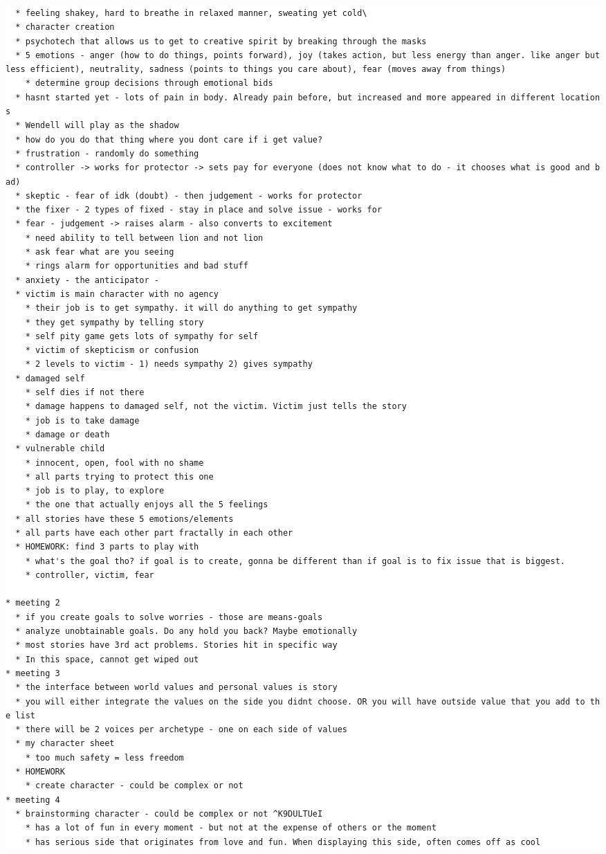       * feeling shakey, hard to breathe in relaxed manner, sweating yet cold\
      * character creation
      * psychotech that allows us to get to creative spirit by breaking through the masks
      * 5 emotions - anger (how to do things, points forward), joy (takes action, but less energy than anger. like anger but less efficient), neutrality, sadness (points to things you care about), fear (moves away from things)
        * determine group decisions through emotional bids
      * hasnt started yet - lots of pain in body. Already pain before, but increased and more appeared in different locations
      * Wendell will play as the shadow
      * how do you do that thing where you dont care if i get value?
      * frustration - randomly do something
      * controller -> works for protector -> sets pay for everyone (does not know what to do - it chooses what is good and bad)
      * skeptic - fear of idk (doubt) - then judgement - works for protector
      * the fixer - 2 types of fixed - stay in place and solve issue - works for 
      * fear - judgement -> raises alarm - also converts to excitement
        * need ability to tell between lion and not lion
        * ask fear what are you seeing
        * rings alarm for opportunities and bad stuff
      * anxiety - the anticipator -
      * victim is main character with no agency
        * their job is to get sympathy. it will do anything to get sympathy
        * they get sympathy by telling story
        * self pity game gets lots of sympathy for self
        * victim of skepticism or confusion
        * 2 levels to victim - 1) needs sympathy 2) gives sympathy
      * damaged self
        * self dies if not there
        * damage happens to damaged self, not the victim. Victim just tells the story
        * job is to take damage
        * damage or death
      * vulnerable child
        * innocent, open, fool with no shame
        * all parts trying to protect this one
        * job is to play, to explore
        * the one that actually enjoys all the 5 feelings
      * all stories have these 5 emotions/elements
      * all parts have each other part fractally in each other
      * HOMEWORK: find 3 parts to play with 
        * what's the goal tho? if goal is to create, gonna be different than if goal is to fix issue that is biggest. 
        * controller, victim, fear

    * meeting 2
      * if you create goals to solve worries - those are means-goals
      * analyze unobtainable goals. Do any hold you back? Maybe emotionally
      * most stories have 3rd act problems. Stories hit in specific way
      * In this space, cannot get wiped out
    * meeting 3
      * the interface between world values and personal values is story
      * you will either integrate the values on the side you didnt choose. OR you will have outside value that you add to the list
      * there will be 2 voices per archetype - one on each side of values
      * my character sheet
        * too much safety = less freedom
      * HOMEWORK
        * create character - could be complex or not
    * meeting 4
      * brainstorming character - could be complex or not ^K9DULTUeI
        * has a lot of fun in every moment - but not at the expense of others or the moment
        * has serious side that originates from love and fun. When displaying this side, often comes off as cool